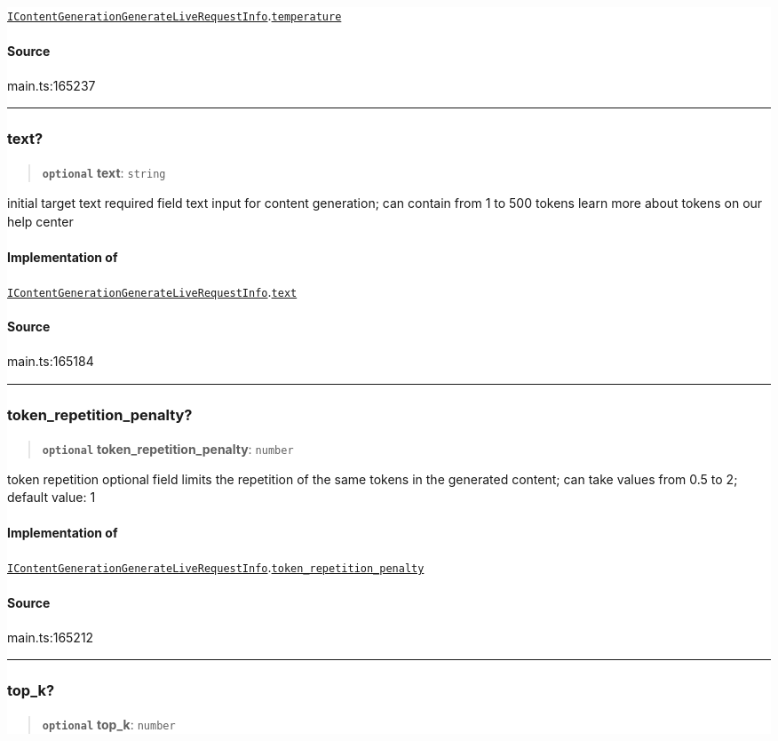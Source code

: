 [`IContentGenerationGenerateLiveRequestInfo`](../interfaces/IContentGenerationGenerateLiveRequestInfo.md).[`temperature`](../interfaces/IContentGenerationGenerateLiveRequestInfo.md#temperature)

#### Source

main.ts:165237

***

### text?

> **`optional`** **text**: `string`

initial target text
required field
text input for content generation;
can contain from 1 to 500 tokens
learn more about tokens on our help center

#### Implementation of

[`IContentGenerationGenerateLiveRequestInfo`](../interfaces/IContentGenerationGenerateLiveRequestInfo.md).[`text`](../interfaces/IContentGenerationGenerateLiveRequestInfo.md#text)

#### Source

main.ts:165184

***

### token\_repetition\_penalty?

> **`optional`** **token\_repetition\_penalty**: `number`

token repetition
optional field
limits the repetition of the same tokens in the generated content;
can take values from 0.5 to 2;
default value: 1

#### Implementation of

[`IContentGenerationGenerateLiveRequestInfo`](../interfaces/IContentGenerationGenerateLiveRequestInfo.md).[`token_repetition_penalty`](../interfaces/IContentGenerationGenerateLiveRequestInfo.md#token_repetition_penalty)

#### Source

main.ts:165212

***

### top\_k?

> **`optional`** **top\_k**: `number`
